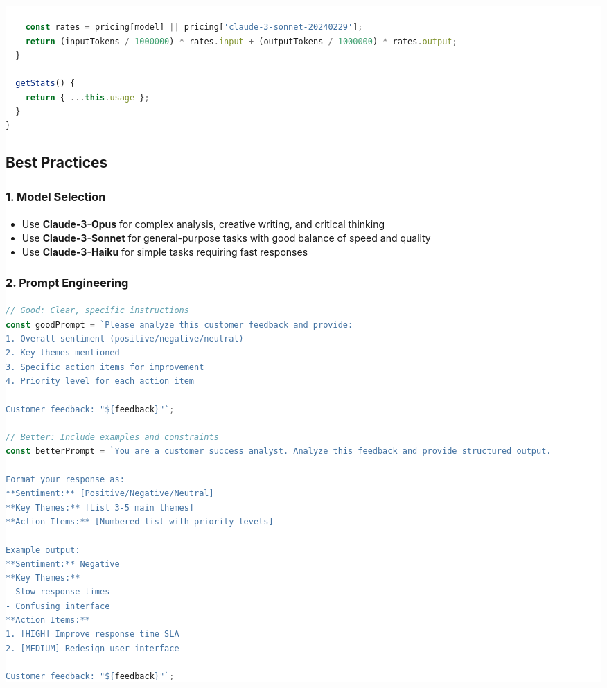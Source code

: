 ```typescript

    const rates = pricing[model] || pricing['claude-3-sonnet-20240229'];
    return (inputTokens / 1000000) * rates.input + (outputTokens / 1000000) * rates.output;
  }

  getStats() {
    return { ...this.usage };
  }
}
```

## Best Practices

### 1. Model Selection
- Use **Claude-3-Opus** for complex analysis, creative writing, and critical thinking
- Use **Claude-3-Sonnet** for general-purpose tasks with good balance of speed and quality
- Use **Claude-3-Haiku** for simple tasks requiring fast responses

### 2. Prompt Engineering

```typescript
// Good: Clear, specific instructions
const goodPrompt = `Please analyze this customer feedback and provide:
1. Overall sentiment (positive/negative/neutral)
2. Key themes mentioned
3. Specific action items for improvement
4. Priority level for each action item

Customer feedback: "${feedback}"`;

// Better: Include examples and constraints
const betterPrompt = `You are a customer success analyst. Analyze this feedback and provide structured output.

Format your response as:
**Sentiment:** [Positive/Negative/Neutral]
**Key Themes:** [List 3-5 main themes]
**Action Items:** [Numbered list with priority levels]

Example output:
**Sentiment:** Negative
**Key Themes:** 
- Slow response times
- Confusing interface
**Action Items:**
1. [HIGH] Improve response time SLA
2. [MEDIUM] Redesign user interface

Customer feedback: "${feedback}"`;
```
